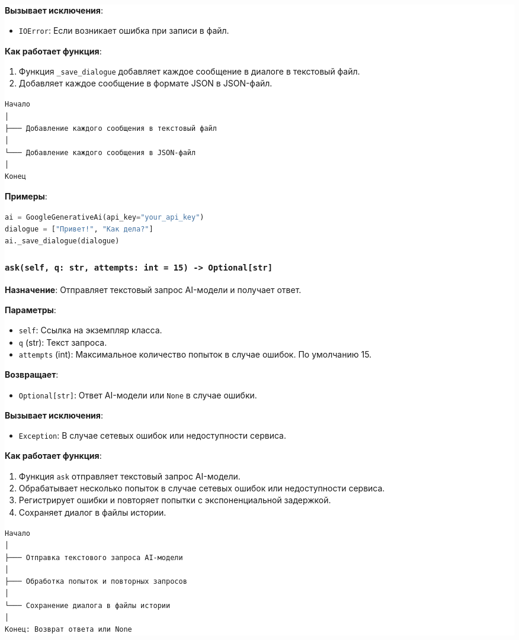 **Вызывает исключения**:
- `IOError`: Если возникает ошибка при записи в файл.

**Как работает функция**:
1. Функция `_save_dialogue` добавляет каждое сообщение в диалоге в текстовый файл.
2. Добавляет каждое сообщение в формате JSON в JSON-файл.

```
Начало
│
├─── Добавление каждого сообщения в текстовый файл
│
└─── Добавление каждого сообщения в JSON-файл
│
Конец
```

**Примеры**:

```python
ai = GoogleGenerativeAi(api_key="your_api_key")
dialogue = ["Привет!", "Как дела?"]
ai._save_dialogue(dialogue)
```

### `ask(self, q: str, attempts: int = 15) -> Optional[str]`

**Назначение**: Отправляет текстовый запрос AI-модели и получает ответ.

**Параметры**:
- `self`: Ссылка на экземпляр класса.
- `q` (str): Текст запроса.
- `attempts` (int): Максимальное количество попыток в случае ошибок. По умолчанию 15.

**Возвращает**:
- `Optional[str]`: Ответ AI-модели или `None` в случае ошибки.

**Вызывает исключения**:
- `Exception`: В случае сетевых ошибок или недоступности сервиса.

**Как работает функция**:
1. Функция `ask` отправляет текстовый запрос AI-модели.
2. Обрабатывает несколько попыток в случае сетевых ошибок или недоступности сервиса.
3. Регистрирует ошибки и повторяет попытки с экспоненциальной задержкой.
4. Сохраняет диалог в файлы истории.

```
Начало
│
├─── Отправка текстового запроса AI-модели
│
├─── Обработка попыток и повторных запросов
│
└─── Сохранение диалога в файлы истории
│
Конец: Возврат ответа или None
```
